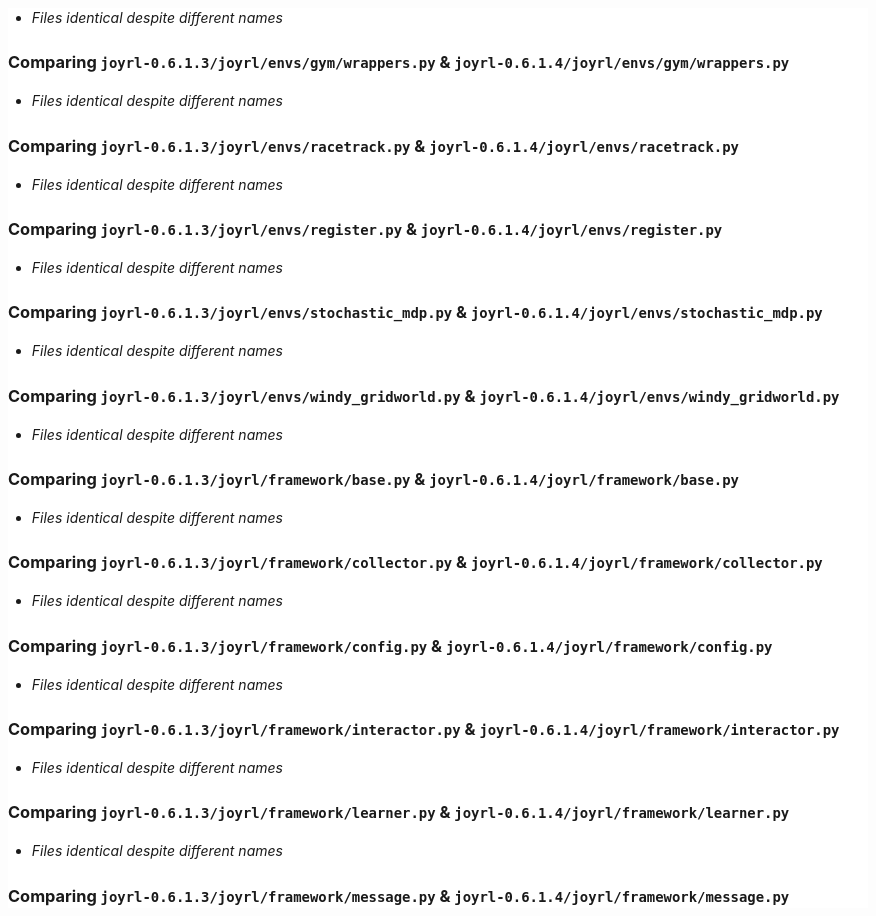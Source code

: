  * *Files identical despite different names*

### Comparing `joyrl-0.6.1.3/joyrl/envs/gym/wrappers.py` & `joyrl-0.6.1.4/joyrl/envs/gym/wrappers.py`

 * *Files identical despite different names*

### Comparing `joyrl-0.6.1.3/joyrl/envs/racetrack.py` & `joyrl-0.6.1.4/joyrl/envs/racetrack.py`

 * *Files identical despite different names*

### Comparing `joyrl-0.6.1.3/joyrl/envs/register.py` & `joyrl-0.6.1.4/joyrl/envs/register.py`

 * *Files identical despite different names*

### Comparing `joyrl-0.6.1.3/joyrl/envs/stochastic_mdp.py` & `joyrl-0.6.1.4/joyrl/envs/stochastic_mdp.py`

 * *Files identical despite different names*

### Comparing `joyrl-0.6.1.3/joyrl/envs/windy_gridworld.py` & `joyrl-0.6.1.4/joyrl/envs/windy_gridworld.py`

 * *Files identical despite different names*

### Comparing `joyrl-0.6.1.3/joyrl/framework/base.py` & `joyrl-0.6.1.4/joyrl/framework/base.py`

 * *Files identical despite different names*

### Comparing `joyrl-0.6.1.3/joyrl/framework/collector.py` & `joyrl-0.6.1.4/joyrl/framework/collector.py`

 * *Files identical despite different names*

### Comparing `joyrl-0.6.1.3/joyrl/framework/config.py` & `joyrl-0.6.1.4/joyrl/framework/config.py`

 * *Files identical despite different names*

### Comparing `joyrl-0.6.1.3/joyrl/framework/interactor.py` & `joyrl-0.6.1.4/joyrl/framework/interactor.py`

 * *Files identical despite different names*

### Comparing `joyrl-0.6.1.3/joyrl/framework/learner.py` & `joyrl-0.6.1.4/joyrl/framework/learner.py`

 * *Files identical despite different names*

### Comparing `joyrl-0.6.1.3/joyrl/framework/message.py` & `joyrl-0.6.1.4/joyrl/framework/message.py`
